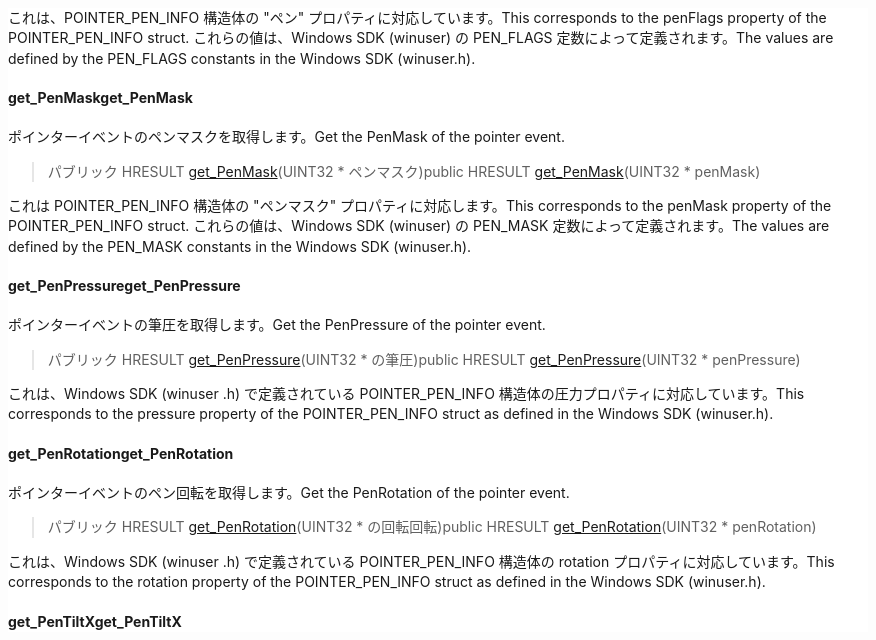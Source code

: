 <span data-ttu-id="2be55-262">これは、POINTER_PEN_INFO 構造体の "ペン" プロパティに対応しています。</span><span class="sxs-lookup"><span data-stu-id="2be55-262">This corresponds to the penFlags property of the POINTER_PEN_INFO struct.</span></span> <span data-ttu-id="2be55-263">これらの値は、Windows SDK (winuser) の PEN_FLAGS 定数によって定義されます。</span><span class="sxs-lookup"><span data-stu-id="2be55-263">The values are defined by the PEN_FLAGS constants in the Windows SDK (winuser.h).</span></span>

#### <span data-ttu-id="2be55-264">get_PenMask</span><span class="sxs-lookup"><span data-stu-id="2be55-264">get_PenMask</span></span> 

<span data-ttu-id="2be55-265">ポインターイベントのペンマスクを取得します。</span><span class="sxs-lookup"><span data-stu-id="2be55-265">Get the PenMask of the pointer event.</span></span>

> <span data-ttu-id="2be55-266">パブリック HRESULT [get_PenMask](#get_penmask)(UINT32 \* ペンマスク)</span><span class="sxs-lookup"><span data-stu-id="2be55-266">public HRESULT [get_PenMask](#get_penmask)(UINT32 \* penMask)</span></span>

<span data-ttu-id="2be55-267">これは POINTER_PEN_INFO 構造体の "ペンマスク" プロパティに対応します。</span><span class="sxs-lookup"><span data-stu-id="2be55-267">This corresponds to the penMask property of the POINTER_PEN_INFO struct.</span></span> <span data-ttu-id="2be55-268">これらの値は、Windows SDK (winuser) の PEN_MASK 定数によって定義されます。</span><span class="sxs-lookup"><span data-stu-id="2be55-268">The values are defined by the PEN_MASK constants in the Windows SDK (winuser.h).</span></span>

#### <span data-ttu-id="2be55-269">get_PenPressure</span><span class="sxs-lookup"><span data-stu-id="2be55-269">get_PenPressure</span></span> 

<span data-ttu-id="2be55-270">ポインターイベントの筆圧を取得します。</span><span class="sxs-lookup"><span data-stu-id="2be55-270">Get the PenPressure of the pointer event.</span></span>

> <span data-ttu-id="2be55-271">パブリック HRESULT [get_PenPressure](#get_penpressure)(UINT32 \* の筆圧)</span><span class="sxs-lookup"><span data-stu-id="2be55-271">public HRESULT [get_PenPressure](#get_penpressure)(UINT32 \* penPressure)</span></span>

<span data-ttu-id="2be55-272">これは、Windows SDK (winuser .h) で定義されている POINTER_PEN_INFO 構造体の圧力プロパティに対応しています。</span><span class="sxs-lookup"><span data-stu-id="2be55-272">This corresponds to the pressure property of the POINTER_PEN_INFO struct as defined in the Windows SDK (winuser.h).</span></span>

#### <span data-ttu-id="2be55-273">get_PenRotation</span><span class="sxs-lookup"><span data-stu-id="2be55-273">get_PenRotation</span></span> 

<span data-ttu-id="2be55-274">ポインターイベントのペン回転を取得します。</span><span class="sxs-lookup"><span data-stu-id="2be55-274">Get the PenRotation of the pointer event.</span></span>

> <span data-ttu-id="2be55-275">パブリック HRESULT [get_PenRotation](#get_penrotation)(UINT32 \* の回転回転)</span><span class="sxs-lookup"><span data-stu-id="2be55-275">public HRESULT [get_PenRotation](#get_penrotation)(UINT32 \* penRotation)</span></span>

<span data-ttu-id="2be55-276">これは、Windows SDK (winuser .h) で定義されている POINTER_PEN_INFO 構造体の rotation プロパティに対応しています。</span><span class="sxs-lookup"><span data-stu-id="2be55-276">This corresponds to the rotation property of the POINTER_PEN_INFO struct as defined in the Windows SDK (winuser.h).</span></span>

#### <span data-ttu-id="2be55-277">get_PenTiltX</span><span class="sxs-lookup"><span data-stu-id="2be55-277">get_PenTiltX</span></span> 
